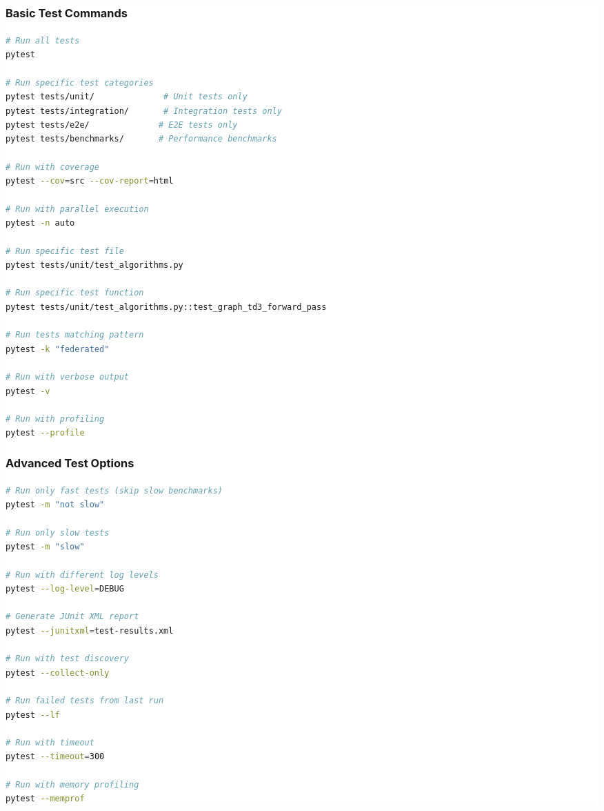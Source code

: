 ### Basic Test Commands

```bash
# Run all tests
pytest

# Run specific test categories
pytest tests/unit/              # Unit tests only
pytest tests/integration/       # Integration tests only
pytest tests/e2e/              # E2E tests only
pytest tests/benchmarks/       # Performance benchmarks

# Run with coverage
pytest --cov=src --cov-report=html

# Run with parallel execution
pytest -n auto

# Run specific test file
pytest tests/unit/test_algorithms.py

# Run specific test function
pytest tests/unit/test_algorithms.py::test_graph_td3_forward_pass

# Run tests matching pattern
pytest -k "federated"

# Run with verbose output
pytest -v

# Run with profiling
pytest --profile
```

### Advanced Test Options

```bash
# Run only fast tests (skip slow benchmarks)
pytest -m "not slow"

# Run only slow tests
pytest -m "slow"

# Run with different log levels
pytest --log-level=DEBUG

# Generate JUnit XML report
pytest --junitxml=test-results.xml

# Run with test discovery
pytest --collect-only

# Run failed tests from last run
pytest --lf

# Run with timeout
pytest --timeout=300

# Run with memory profiling
pytest --memprof
```
